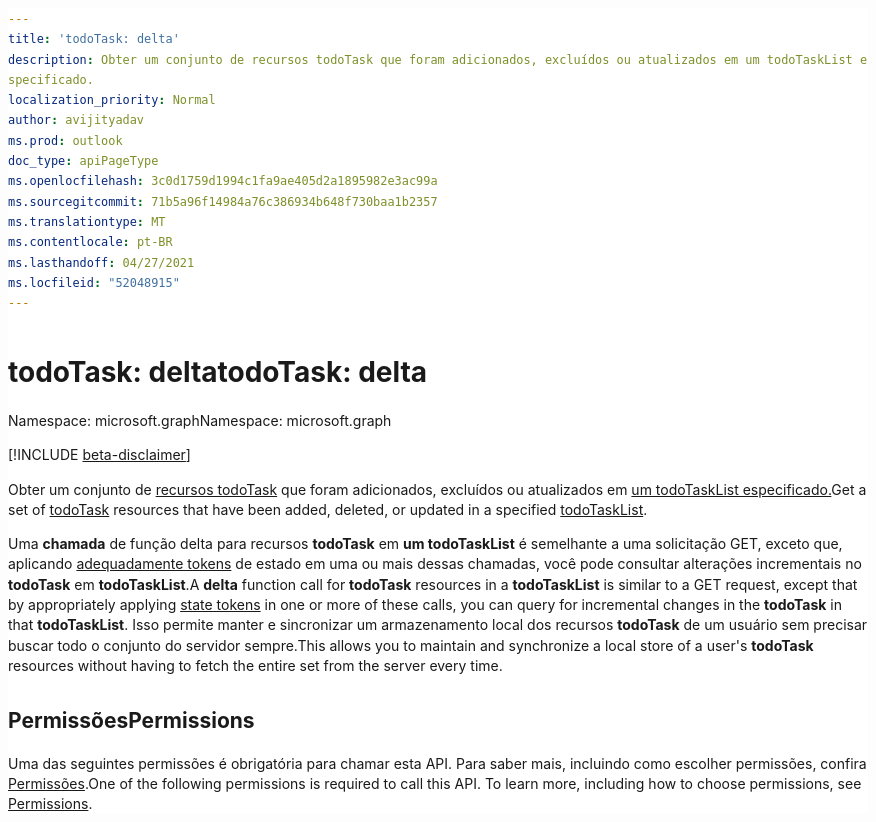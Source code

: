 ```yaml
---
title: 'todoTask: delta'
description: Obter um conjunto de recursos todoTask que foram adicionados, excluídos ou atualizados em um todoTaskList especificado.
localization_priority: Normal
author: avijityadav
ms.prod: outlook
doc_type: apiPageType
ms.openlocfilehash: 3c0d1759d1994c1fa9ae405d2a1895982e3ac99a
ms.sourcegitcommit: 71b5a96f14984a76c386934b648f730baa1b2357
ms.translationtype: MT
ms.contentlocale: pt-BR
ms.lasthandoff: 04/27/2021
ms.locfileid: "52048915"
---
```

# <a name="todotask-delta"></a><span data-ttu-id="40488-103">todoTask: delta</span><span class="sxs-lookup"><span data-stu-id="40488-103">todoTask: delta</span></span>

<span data-ttu-id="40488-104">Namespace: microsoft.graph</span><span class="sxs-lookup"><span data-stu-id="40488-104">Namespace: microsoft.graph</span></span>

[!INCLUDE [beta-disclaimer](../../includes/beta-disclaimer.md)]

<span data-ttu-id="40488-105">Obter um conjunto de [recursos todoTask](../resources/todotask.md) que foram adicionados, excluídos ou atualizados em [um todoTaskList especificado.](../resources/todotasklist.md)</span><span class="sxs-lookup"><span data-stu-id="40488-105">Get a set of [todoTask](../resources/todotask.md) resources that have been added, deleted, or updated in a specified [todoTaskList](../resources/todotasklist.md).</span></span>

<span data-ttu-id="40488-106">Uma **chamada** de função delta para recursos **todoTask** em **um todoTaskList** é semelhante a uma solicitação GET, exceto que, aplicando [adequadamente tokens](/graph/delta-query-overview) de estado em uma ou mais dessas chamadas, você pode consultar alterações incrementais no **todoTask** em **todoTaskList**.</span><span class="sxs-lookup"><span data-stu-id="40488-106">A **delta** function call for **todoTask** resources in a **todoTaskList** is similar to a GET request, except that by appropriately applying [state tokens](/graph/delta-query-overview) in one or more of these calls, you can query for incremental changes in the **todoTask** in that **todoTaskList**.</span></span> <span data-ttu-id="40488-107">Isso permite manter e sincronizar um armazenamento local dos recursos **todoTask** de um usuário sem precisar buscar todo o conjunto do servidor sempre.</span><span class="sxs-lookup"><span data-stu-id="40488-107">This allows you to maintain and synchronize a local store of a user's **todoTask** resources without having to fetch the entire set from the server every time.</span></span>  

## <a name="permissions"></a><span data-ttu-id="40488-108">Permissões</span><span class="sxs-lookup"><span data-stu-id="40488-108">Permissions</span></span>
<span data-ttu-id="40488-p102">Uma das seguintes permissões é obrigatória para chamar esta API. Para saber mais, incluindo como escolher permissões, confira [Permissões](/graph/permissions-reference).</span><span class="sxs-lookup"><span data-stu-id="40488-p102">One of the following permissions is required to call this API. To learn more, including how to choose permissions, see [Permissions](/graph/permissions-reference).</span></span>
